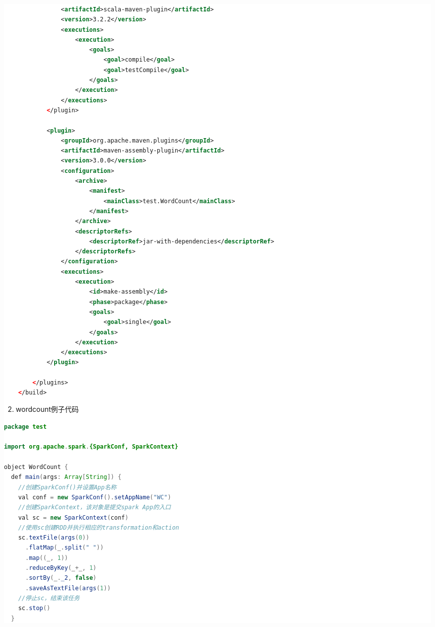 ```xml
                <artifactId>scala-maven-plugin</artifactId>
                <version>3.2.2</version>
                <executions>
                    <execution>
                        <goals>
                            <goal>compile</goal>
                            <goal>testCompile</goal>
                        </goals>
                    </execution>
                </executions>
            </plugin>

            <plugin>
                <groupId>org.apache.maven.plugins</groupId>
                <artifactId>maven-assembly-plugin</artifactId>
                <version>3.0.0</version>
                <configuration>
                    <archive>
                        <manifest>
                            <mainClass>test.WordCount</mainClass>
                        </manifest>
                    </archive>
                    <descriptorRefs>
                        <descriptorRef>jar-with-dependencies</descriptorRef>
                    </descriptorRefs>
                </configuration>
                <executions>
                    <execution>
                        <id>make-assembly</id>
                        <phase>package</phase>
                        <goals>
                            <goal>single</goal>
                        </goals>
                    </execution>
                </executions>
            </plugin>

        </plugins>
    </build>
```

2. wordcount例子代码

```java
package test

import org.apache.spark.{SparkConf, SparkContext}

object WordCount {
  def main(args: Array[String]) {
    //创建SparkConf()并设置App名称
    val conf = new SparkConf().setAppName("WC")
    //创建SparkContext，该对象是提交spark App的入口
    val sc = new SparkContext(conf)
    //使用sc创建RDD并执行相应的transformation和action
    sc.textFile(args(0))
      .flatMap(_.split(" "))
      .map((_, 1))
      .reduceByKey(_+_, 1)
      .sortBy(_._2, false)
      .saveAsTextFile(args(1))
    //停止sc，结束该任务
    sc.stop()
  }
```